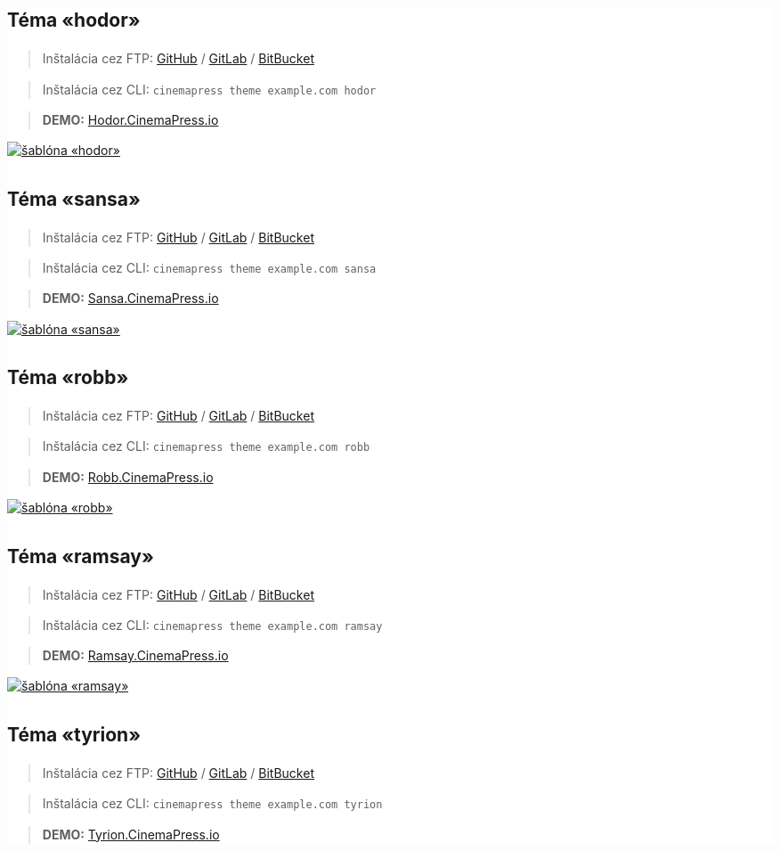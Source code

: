 ## Téma «hodor»

> Inštalácia cez FTP: [GitHub](https://github.com/CinemaPress/Theme-Hodor/) / [GitLab](https://gitlab.com/CinemaPress/Theme-Hodor/) / [BitBucket](https://bitbucket.org/cinemapress/theme-hodor/)

> Inštalácia cez CLI: `cinemapress theme example.com hodor`

> **DEMO:** [Hodor.CinemaPress.io](https://Hodor.CinemaPress.io)

[![šablóna «hodor»](https://raw.githubusercontent.com/CinemaPress/Theme-Hodor/master/screenshot.png)](https://Hodor.CinemaPress.io)

## Téma «sansa»

> Inštalácia cez FTP: [GitHub](https://github.com/CinemaPress/Theme-Sansa/) / [GitLab](https://gitlab.com/CinemaPress/Theme-Sansa/) / [BitBucket](https://bitbucket.org/cinemapress/theme-sansa/)

> Inštalácia cez CLI: `cinemapress theme example.com sansa`

> **DEMO:** [Sansa.CinemaPress.io](https://Sansa.CinemaPress.io)

[![šablóna «sansa»](https://raw.githubusercontent.com/CinemaPress/Theme-Sansa/master/screenshot.png)](https://Sansa.CinemaPress.io)

## Téma «robb»

> Inštalácia cez FTP: [GitHub](https://github.com/CinemaPress/Theme-Robb/) / [GitLab](https://gitlab.com/CinemaPress/Theme-Robb/) / [BitBucket](https://bitbucket.org/cinemapress/theme-robb/)

> Inštalácia cez CLI: `cinemapress theme example.com robb`

> **DEMO:** [Robb.CinemaPress.io](https://Robb.CinemaPress.io)

[![šablóna «robb»](https://raw.githubusercontent.com/CinemaPress/Theme-Robb/master/screenshot.png)](https://Robb.CinemaPress.io)

## Téma «ramsay»

> Inštalácia cez FTP: [GitHub](https://github.com/CinemaPress/Theme-Ramsay/) / [GitLab](https://gitlab.com/CinemaPress/Theme-Ramsay/) / [BitBucket](https://bitbucket.org/cinemapress/theme-ramsay/)

> Inštalácia cez CLI: `cinemapress theme example.com ramsay`

> **DEMO:** [Ramsay.CinemaPress.io](https://Ramsay.CinemaPress.io)

[![šablóna «ramsay»](https://raw.githubusercontent.com/CinemaPress/Theme-Ramsay/master/screenshot.png)](https://Ramsay.CinemaPress.io)

## Téma «tyrion»

> Inštalácia cez FTP: [GitHub](https://github.com/CinemaPress/Theme-Tyrion/) / [GitLab](https://gitlab.com/CinemaPress/Theme-Tyrion/) / [BitBucket](https://bitbucket.org/cinemapress/theme-tyrion/)

> Inštalácia cez CLI: `cinemapress theme example.com tyrion`

> **DEMO:** [Tyrion.CinemaPress.io](https://Tyrion.CinemaPress.io)
